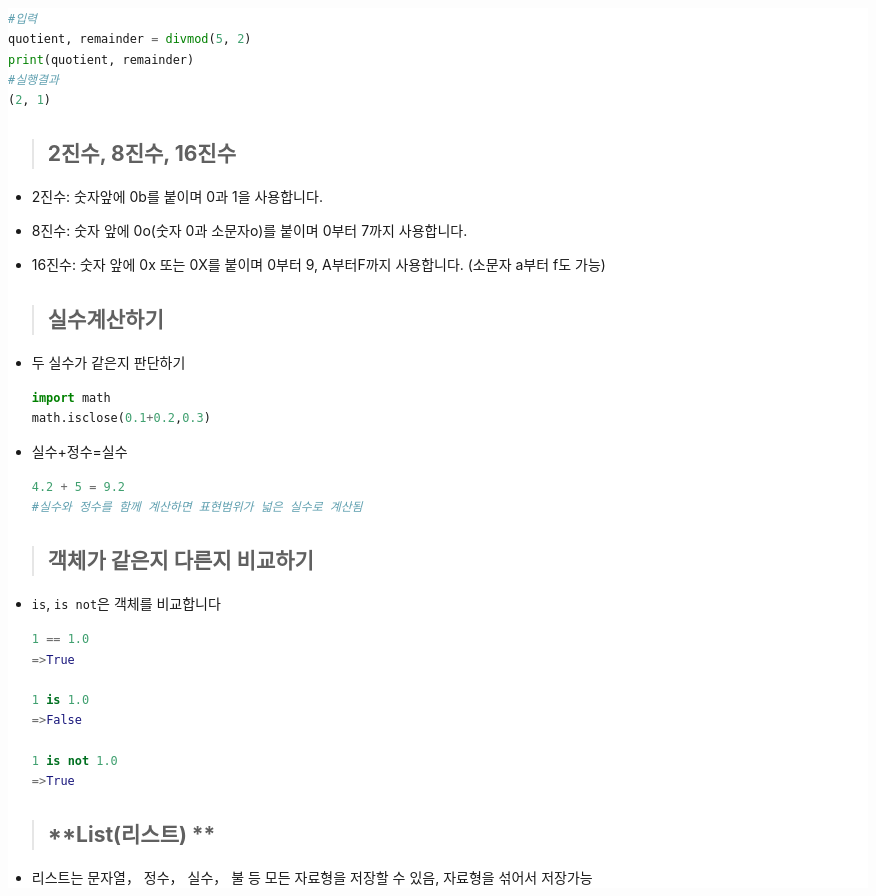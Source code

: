 ```python
#입력
quotient, remainder = divmod(5, 2)
print(quotient, remainder)
#실행결과
(2, 1)

```



> ## **2진수, 8진수, 16진수**

- 2진수: 숫자앞에 0b를 붙이며 0과 1을 사용합니다.

- 8진수: 숫자 앞에 0o(숫자 0과 소문자o)를 붙이며 0부터 7까지 사용합니다.

- 16진수: 숫자 앞에 0x 또는 0X를 붙이며 0부터 9, A부터F까지 사용합니다. (소문자 a부터 f도 가능)

  

  

> ## **실수계산하기**

- 두 실수가 같은지 판단하기

  ```python
  import math
  math.isclose(0.1+0.2,0.3)
  ```

- 실수+정수=실수

  ```python
  4.2 + 5 = 9.2
  #실수와 정수를 함께 계산하면 표현범위가 넓은 실수로 계산됨
  ```

  

> ## **객체가 같은지 다른지 비교하기**

- `is`,  `is not`은 객체를 비교합니다

  ```python
  1 == 1.0
  =>True
  
  1 is 1.0
  =>False
  
  1 is not 1.0
  =>True
  ```







> ## **List(리스트) **

- 리스트는 문자열， 정수， 실수， 불 등 모든 자료형을 저장할 수 있음, 자료형을 섞어서 저장가능
